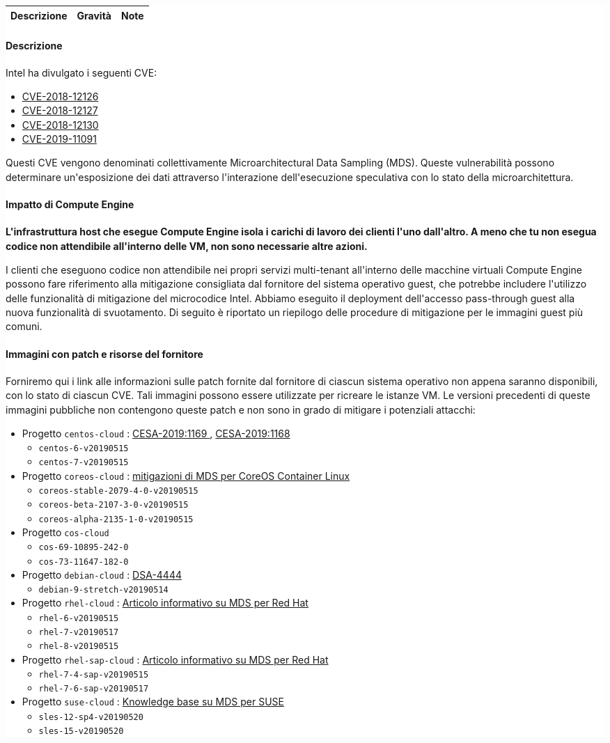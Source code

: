Descrizione  |  Gravità  |  Note  
---|---|---  
  
####  Descrizione

Intel ha divulgato i seguenti CVE:

  * [ CVE-2018-12126 ](https://cve.mitre.org/cgi-bin/cvename.cgi?name=2018-12126)
  * [ CVE-2018-12127 ](https://cve.mitre.org/cgi-bin/cvename.cgi?name=2018-12127)
  * [ CVE-2018-12130 ](https://cve.mitre.org/cgi-bin/cvename.cgi?name=2018-12130)
  * [ CVE-2019-11091 ](https://cve.mitre.org/cgi-bin/cvename.cgi?name=2019-11091)

Questi CVE vengono denominati collettivamente Microarchitectural Data Sampling
(MDS). Queste vulnerabilità possono determinare un'esposizione dei dati
attraverso l'interazione dell'esecuzione speculativa con lo stato della
microarchitettura.

####  Impatto di Compute Engine

**L'infrastruttura host che esegue Compute Engine isola i carichi di lavoro
dei clienti l'uno dall'altro. A meno che tu non esegua codice non attendibile
all'interno delle VM, non sono necessarie altre azioni.**

I clienti che eseguono codice non attendibile nei propri servizi multi-tenant
all'interno delle macchine virtuali Compute Engine possono fare riferimento
alla mitigazione consigliata dal fornitore del sistema operativo guest, che
potrebbe includere l'utilizzo delle funzionalità di mitigazione del
microcodice Intel. Abbiamo eseguito il deployment dell'accesso pass-through
guest alla nuova funzionalità di svuotamento. Di seguito è riportato un
riepilogo delle procedure di mitigazione per le immagini guest più comuni.

####  Immagini con patch e risorse del fornitore

Forniremo qui i link alle informazioni sulle patch fornite dal fornitore di
ciascun sistema operativo non appena saranno disponibili, con lo stato di
ciascun CVE. Tali immagini possono essere utilizzate per ricreare le istanze
VM. Le versioni precedenti di queste immagini pubbliche non contengono queste
patch e non sono in grado di mitigare i potenziali attacchi:

  * Progetto ` centos-cloud ` : [ CESA-2019:1169 ](https://lists.centos.org/pipermail/centos-announce/2019-May/023309.html) , [ CESA-2019:1168 ](https://lists.centos.org/pipermail/centos-announce/2019-May/023314.html)
    * ` centos-6-v20190515 `
    * ` centos-7-v20190515 `
  * Progetto ` coreos-cloud ` : [ mitigazioni di MDS per CoreOS Container Linux ](https://coreos.com/os/docs/latest/disabling-smt.html)
    * ` coreos-stable-2079-4-0-v20190515 `
    * ` coreos-beta-2107-3-0-v20190515 `
    * ` coreos-alpha-2135-1-0-v20190515 `
  * Progetto ` cos-cloud `
    * ` cos-69-10895-242-0 `
    * ` cos-73-11647-182-0 `
  * Progetto ` debian-cloud ` : [ DSA-4444 ](https://www.debian.org/security/2019/dsa-4444)
    * ` debian-9-stretch-v20190514 `
  * Progetto ` rhel-cloud ` : [ Articolo informativo su MDS per Red Hat ](https://access.redhat.com/security/vulnerabilities/mds)
    * ` rhel-6-v20190515 `
    * ` rhel-7-v20190517 `
    * ` rhel-8-v20190515 `
  * Progetto ` rhel-sap-cloud ` : [ Articolo informativo su MDS per Red Hat ](https://access.redhat.com/security/vulnerabilities/mds)
    * ` rhel-7-4-sap-v20190515 `
    * ` rhel-7-6-sap-v20190517 `
  * Progetto ` suse-cloud ` : [ Knowledge base su MDS per SUSE ](https://www.suse.com/support/kb/doc/?id=7023736)
    * ` sles-12-sp4-v20190520 `
    * ` sles-15-v20190520 `